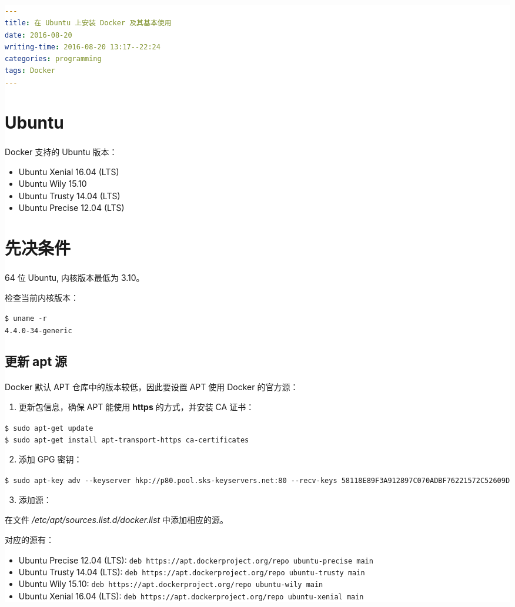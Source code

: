 ```yaml
---
title: 在 Ubuntu 上安装 Docker 及其基本使用
date: 2016-08-20
writing-time: 2016-08-20 13:17--22:24
categories: programming
tags: Docker
---
```


# Ubuntu

Docker 支持的 Ubuntu 版本：

+ Ubuntu Xenial 16.04 (LTS)
+ Ubuntu Wily 15.10
+ Ubuntu Trusty 14.04 (LTS)
+ Ubuntu Precise 12.04 (LTS)


# 先决条件

64 位 Ubuntu, 内核版本最低为 3.10。

检查当前内核版本：

```shell
$ uname -r
4.4.0-34-generic
```

## 更新 apt 源

Docker 默认 APT 仓库中的版本较低，因此要设置 APT 使用 Docker 的官方源：

1. 更新包信息，确保 APT 能使用 **https** 的方式，并安装 CA 证书：

```shell
$ sudo apt-get update
$ sudo apt-get install apt-transport-https ca-certificates
```

2. 添加 GPG 密钥：

```shell
$ sudo apt-key adv --keyserver hkp://p80.pool.sks-keyservers.net:80 --recv-keys 58118E89F3A912897C070ADBF76221572C52609D
```

3. 添加源：

在文件 */etc/apt/sources.list.d/docker.list* 中添加相应的源。

对应的源有：

+ Ubuntu Precise 12.04 (LTS): `deb https://apt.dockerproject.org/repo ubuntu-precise main`
+ Ubuntu Trusty 14.04 (LTS): `deb https://apt.dockerproject.org/repo ubuntu-trusty main`
+ Ubuntu Wily 15.10: `deb https://apt.dockerproject.org/repo ubuntu-wily main`
+ Ubuntu Xenial 16.04 (LTS): `deb https://apt.dockerproject.org/repo ubuntu-xenial main`
